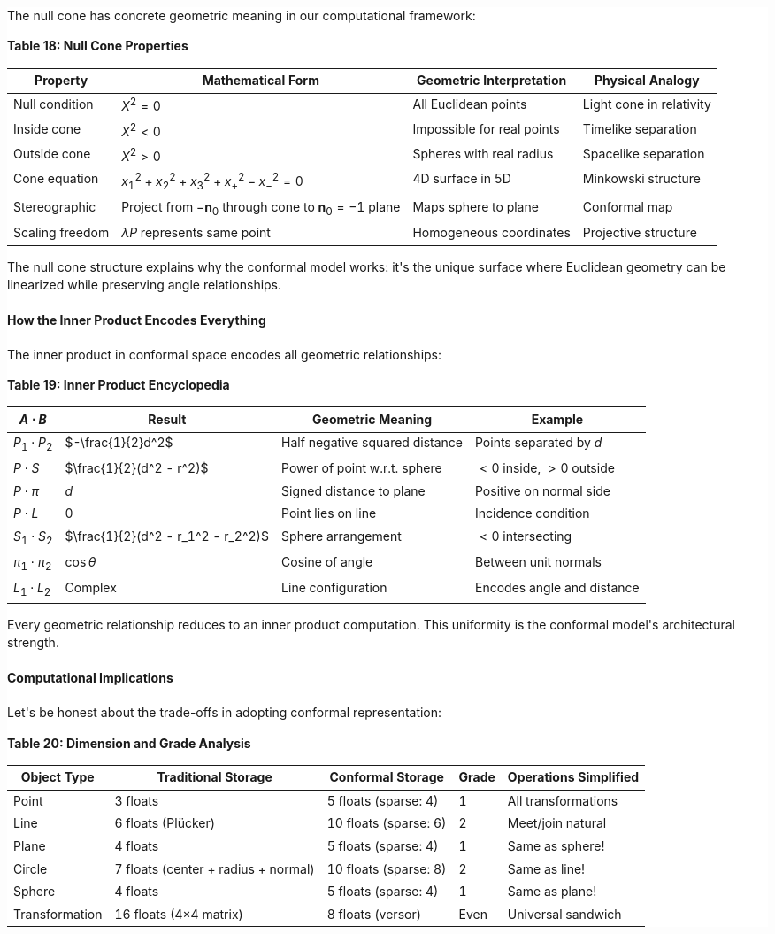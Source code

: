 The null cone has concrete geometric meaning in our computational framework:

**Table 18: Null Cone Properties**

| Property | Mathematical Form | Geometric Interpretation | Physical Analogy |
|----------|------------------|-------------------------|------------------|
| Null condition | $X^2 = 0$ | All Euclidean points | Light cone in relativity |
| Inside cone | $X^2 < 0$ | Impossible for real points | Timelike separation |
| Outside cone | $X^2 > 0$ | Spheres with real radius | Spacelike separation |
| Cone equation | $x_1^2 + x_2^2 + x_3^2 + x_+^2 - x_-^2 = 0$ | 4D surface in 5D | Minkowski structure |
| Stereographic | Project from $-\mathbf{n}_0$ through cone to $\mathbf{n}_0 = -1$ plane | Maps sphere to plane | Conformal map |
| Scaling freedom | $\lambda P$ represents same point | Homogeneous coordinates | Projective structure |

The null cone structure explains why the conformal model works: it's the unique surface where Euclidean geometry can be linearized while preserving angle relationships.

#### How the Inner Product Encodes Everything

The inner product in conformal space encodes all geometric relationships:

**Table 19: Inner Product Encyclopedia**

| $A \cdot B$ | Result | Geometric Meaning | Example |
|-------------|--------|-------------------|---------|
| $P_1 \cdot P_2$ | $-\frac{1}{2}d^2$ | Half negative squared distance | Points separated by $d$ |
| $P \cdot S$ | $\frac{1}{2}(d^2 - r^2)$ | Power of point w.r.t. sphere | $< 0$ inside, $> 0$ outside |
| $P \cdot \pi$ | $d$ | Signed distance to plane | Positive on normal side |
| $P \cdot L$ | 0 | Point lies on line | Incidence condition |
| $S_1 \cdot S_2$ | $\frac{1}{2}(d^2 - r_1^2 - r_2^2)$ | Sphere arrangement | $< 0$ intersecting |
| $\pi_1 \cdot \pi_2$ | $\cos\theta$ | Cosine of angle | Between unit normals |
| $L_1 \cdot L_2$ | Complex | Line configuration | Encodes angle and distance |

Every geometric relationship reduces to an inner product computation. This uniformity is the conformal model's architectural strength.

#### Computational Implications

Let's be honest about the trade-offs in adopting conformal representation:

**Table 20: Dimension and Grade Analysis**

| Object Type | Traditional Storage | Conformal Storage | Grade | Operations Simplified |
|-------------|-------------------|-------------------|-------|---------------------|
| Point | 3 floats | 5 floats (sparse: 4) | 1 | All transformations |
| Line | 6 floats (Plücker) | 10 floats (sparse: 6) | 2 | Meet/join natural |
| Plane | 4 floats | 5 floats (sparse: 4) | 1 | Same as sphere! |
| Circle | 7 floats (center + radius + normal) | 10 floats (sparse: 8) | 2 | Same as line! |
| Sphere | 4 floats | 5 floats (sparse: 4) | 1 | Same as plane! |
| Transformation | 16 floats (4×4 matrix) | 8 floats (versor) | Even | Universal sandwich |
